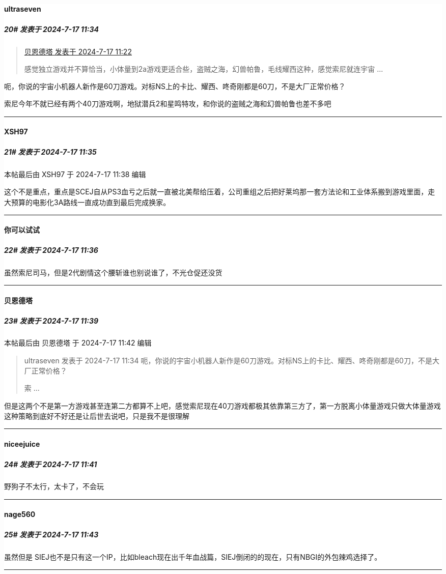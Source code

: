 ####  ultraseven  
##### 20#       发表于 2024-7-17 11:34

<blockquote><a href="httphttps://bbs.saraba1st.com/2b/forum.php?mod=redirect&amp;goto=findpost&amp;pid=65610754&amp;ptid=2191757" target="_blank">贝恩德塔 发表于 2024-7-17 11:22</a>

感觉独立游戏并不算恰当，小体量到2a游戏更适合些，盗贼之海，幻兽帕鲁，毛线耀西这种，感觉索尼就连宇宙 ...</blockquote>
呃，你说的宇宙小机器人新作是60刀游戏。对标NS上的卡比、耀西、咚奇刚都是60刀，不是大厂正常价格？

索尼今年不就已经有两个40刀游戏啊，地狱潜兵2和星鸣特攻，和你说的盗贼之海和幻兽帕鲁也差不多吧

*****

####  XSH97  
##### 21#       发表于 2024-7-17 11:35

 本帖最后由 XSH97 于 2024-7-17 11:38 编辑 

这个不是重点，重点是SCEJ自从PS3血亏之后就一直被北美帮给压着，公司重组之后把好莱坞那一套方法论和工业体系搬到游戏里面，走大预算的电影化3A路线一直成功直到最后完成换家。

*****

####  你可以试试  
##### 22#       发表于 2024-7-17 11:36

虽然索尼司马，但是2代剧情这个腰斩谁也别说谁了，不光仓促还没货

*****

####  贝恩德塔  
##### 23#       发表于 2024-7-17 11:39

 本帖最后由 贝恩德塔 于 2024-7-17 11:42 编辑 
<blockquote>ultraseven 发表于 2024-7-17 11:34
呃，你说的宇宙小机器人新作是60刀游戏。对标NS上的卡比、耀西、咚奇刚都是60刀，不是大厂正常价格？

索 ...</blockquote>

但是这两个不是第一方游戏甚至连第二方都算不上吧，感觉索尼现在40刀游戏都极其依靠第三方了，第一方脱离小体量游戏只做大体量游戏这种策略到底好不好还是让后世去说吧，只是我不是很理解

*****

####  niceejuice  
##### 24#       发表于 2024-7-17 11:41

野狗子不太行，太卡了，不会玩

*****

####  nage560  
##### 25#       发表于 2024-7-17 11:43

虽然但是 SIEJ也不是只有这一个IP，比如bleach现在出千年血战篇，SIEJ倒闭的的现在，只有NBGI的外包辣鸡选择了。

*****

